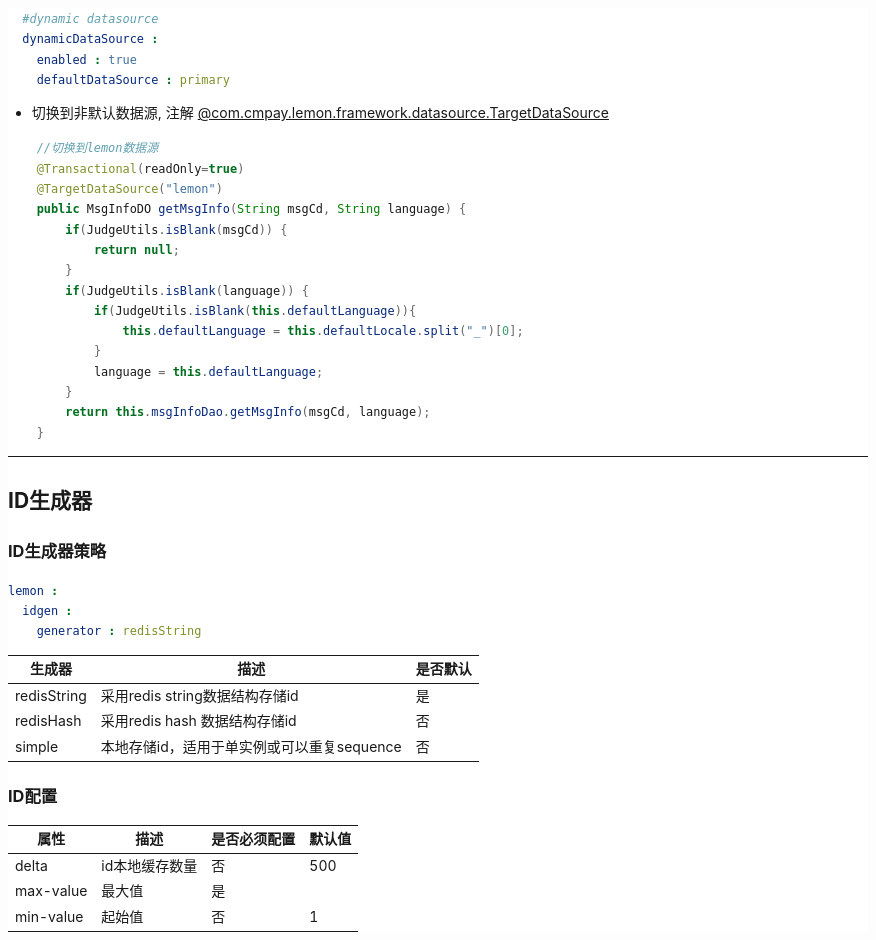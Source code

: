```yaml
  #dynamic datasource
  dynamicDataSource :
    enabled : true
    defaultDataSource : primary

```

+   切换到非默认数据源, 注解 [@com.cmpay.lemon.framework.datasource.TargetDataSource]()

```java
    //切换到lemon数据源
    @Transactional(readOnly=true)
    @TargetDataSource("lemon")
    public MsgInfoDO getMsgInfo(String msgCd, String language) {
        if(JudgeUtils.isBlank(msgCd)) {
            return null;
        }
        if(JudgeUtils.isBlank(language)) {
            if(JudgeUtils.isBlank(this.defaultLanguage)){
                this.defaultLanguage = this.defaultLocale.split("_")[0];
            }
            language = this.defaultLanguage;
        }
        return this.msgInfoDao.getMsgInfo(msgCd, language);
    }
```

---------------------------------------

## ID生成器

### ID生成器策略

```yaml
lemon :
  idgen :
    generator : redisString
```

| 生成器      | 描述                                       | 是否默认 |
| ----------- | ------------------------------------------ | -------- |
| redisString | 采用redis string数据结构存储id             | 是       |
| redisHash   | 采用redis hash 数据结构存储id              | 否       |
| simple      | 本地存储id，适用于单实例或可以重复sequence | 否       |

### ID配置

| 属性      | 描述           | 是否必须配置 | 默认值 |
| --------- | -------------- | ------------ | ------ |
| delta     | id本地缓存数量 | 否           | 500    |
| max-value | 最大值         | 是           |        |
| min-value | 起始值         | 否           | 1      |
